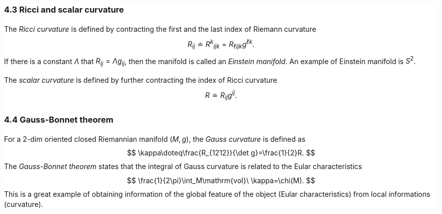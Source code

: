 ### 4.3 Ricci and scalar curvature
The *Ricci curvature* is defined by contracting the first and the last index of Riemann curvature
$$
R_{ij}\doteq R^k{}_{ijk}=R_{\ell ijk}g^{\ell k}.
$$
If there is a constant $\Lambda$ that $R_{ij}=\Lambda g_{ij}$, then the manifold is called an *Einstein manifold*. An example of Einstein manifold is $S^2$.

The *scalar curvature* is defined by further contracting the index of Ricci curvature
$$
R\doteq R_{ij}g^{ij}.
$$

### 4.4 Gauss-Bonnet theorem
For a 2-dim oriented closed Riemannian manifold $(M,g)$, the *Gauss curvature* is defined as
$$
\kappa\doteq\frac{R_{1212}}{\det g}=\frac{1}{2}R.
$$
The *Gauss-Bonnet theorem* states that the integral of Gauss curvature is related to the Eular characteristics
$$
\frac{1}{2\pi}\int_M\mathrm{vol}\ \kappa=\chi(M).
$$
This is a great example of obtaining information of the global feature of the object (Eular characteristics) from local informations (curvature).